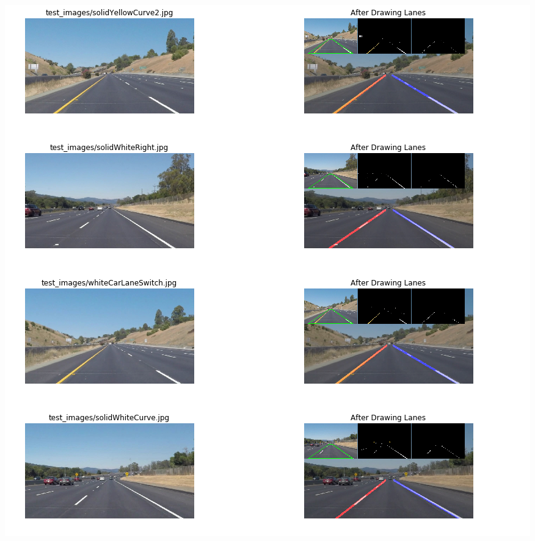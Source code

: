 

![png](output_25_2.png)



![png](output_25_3.png)



![png](output_25_4.png)



![png](output_25_5.png)
